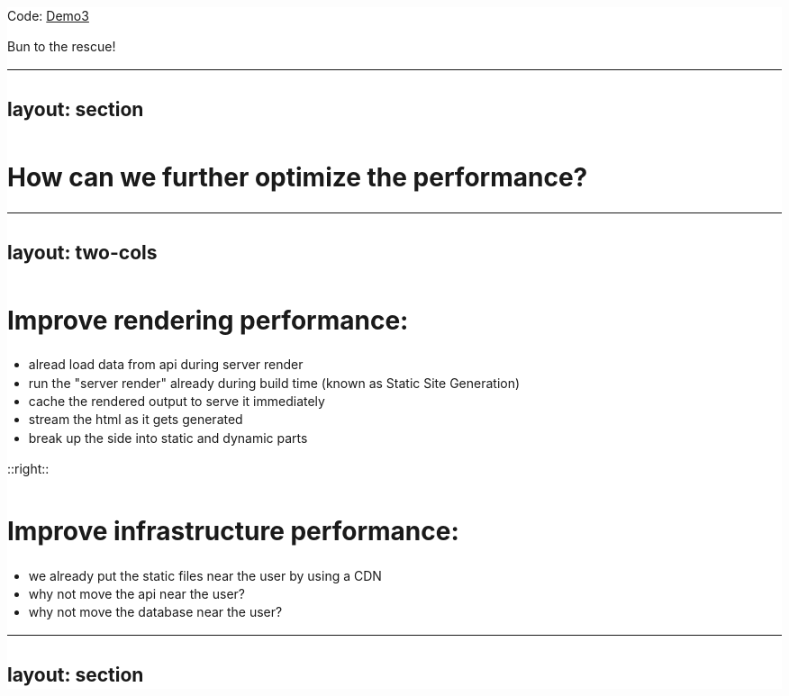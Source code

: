 <p class="pt-30">
Code:  <a href="https://github.com/AnsgarH1/techtalk-wiesbaden-21-05-25/tree/main/demos/03-ssr-react" target="_blank"> <ri-github-line /> Demo3</a><br>
</p>


<div class="abs-br mb-30 mr-30 flex flex-col items-center">

<logos-bun class="text-15"/>
<p class="text-blue-500"> Bun to the rescue!</p>
</div>


---
layout: section
---

# How can we further optimize the performance?

---
layout: two-cols
---


# Improve rendering performance:
<ul class="mt-20">
<v-click> 
  <li>alread load data from api during server render</li>
  <li>run the "server render" already during build time (known as Static Site Generation)</li>
  <li>cache the rendered output to serve it immediately</li>
  <li>stream the html as it gets generated</li>
  <li>break up the side into static and dynamic parts</li>
</v-click>
</ul>

::right::


# Improve infrastructure performance:
<ul class="mt-20">
<v-click>
  <li> we already put the static files near the user by using a CDN</li>
  <li>why not move the api near the user?</li>
  <li>why not move the database near the user?</li>
</v-click>
</ul>

---
layout: section
---
